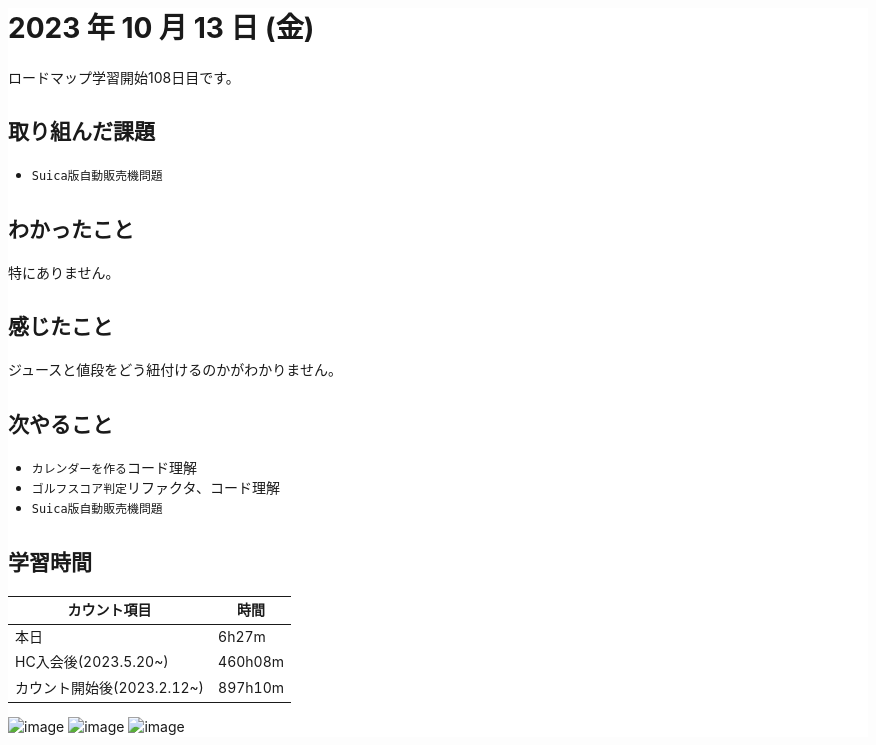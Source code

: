 # 2023 年 10 月 13 日 (金)
ロードマップ学習開始108日目です。


## 取り組んだ課題
- `Suica版自動販売機問題`


## わかったこと
特にありません。


## 感じたこと
ジュースと値段をどう紐付けるのかがわかりません。


## 次やること
- `カレンダーを作る`コード理解
- `ゴルフスコア判定`リファクタ、コード理解
- `Suica版自動販売機問題`


## 学習時間
|カウント項目|時間|
|----|----|
|本日|6h27m|
|HC入会後(2023.5.20~)|460h08m|
|カウント開始後(2023.2.12~)|897h10m|


<img width="1440" alt="image" src="https://github.com/yokoyamamn/daily_report/assets/94735931/f51b61f7-5b78-4cce-8c17-d0cece3b5c34">
<img width="1440" alt="image" src="https://github.com/yokoyamamn/daily_report/assets/94735931/7c9662e4-095e-42d0-8c41-e5a6855418e0">
<img width="1440" alt="image" src="https://github.com/yokoyamamn/daily_report/assets/94735931/9f0fa224-e030-4615-8e38-22355dc4538e">


